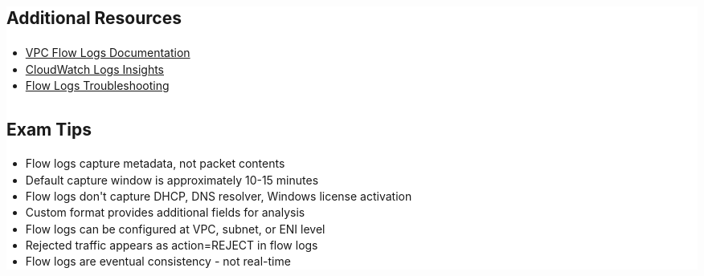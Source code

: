 ## Additional Resources
- [VPC Flow Logs Documentation](https://docs.aws.amazon.com/vpc/latest/userguide/flow-logs.html)
- [CloudWatch Logs Insights](https://docs.aws.amazon.com/AmazonCloudWatch/latest/logs/AnalyzingLogData.html)
- [Flow Logs Troubleshooting](https://docs.aws.amazon.com/vpc/latest/userguide/flow-logs-troubleshooting.html)

## Exam Tips
- Flow logs capture metadata, not packet contents
- Default capture window is approximately 10-15 minutes
- Flow logs don't capture DHCP, DNS resolver, Windows license activation
- Custom format provides additional fields for analysis
- Flow logs can be configured at VPC, subnet, or ENI level
- Rejected traffic appears as action=REJECT in flow logs
- Flow logs are eventual consistency - not real-time